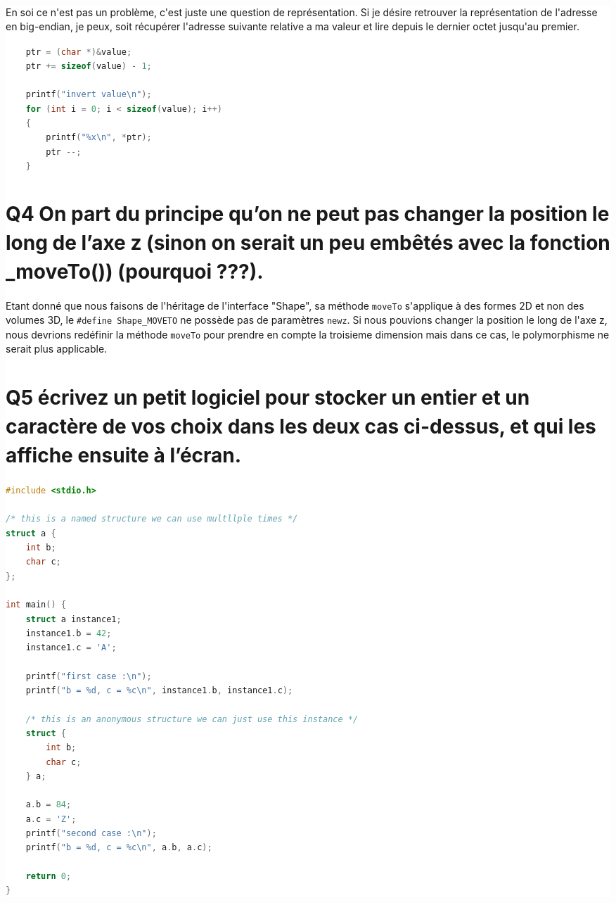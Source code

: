 En soi ce n'est pas un problème, c'est juste une question de représentation. Si je désire retrouver la représentation de l'adresse en big-endian, je peux, soit récupérer l'adresse suivante relative a ma valeur et lire depuis le dernier octet jusqu'au premier.

```c
    ptr = (char *)&value;
    ptr += sizeof(value) - 1;

    printf("invert value\n");
    for (int i = 0; i < sizeof(value); i++)
    {
        printf("%x\n", *ptr);
        ptr --;
    }
``` 

# Q4 On part du principe qu’on ne peut pas changer la position le long de l’axe z (sinon on serait un peu embêtés avec la fonction _moveTo()) (pourquoi ???).

Etant donné que nous faisons de l'héritage de l'interface "Shape", sa méthode `moveTo` s'applique à des formes 2D et non des volumes 3D, le `#define Shape_MOVETO` ne possède pas de paramètres `newz`. Si nous pouvions changer la position le long de l'axe z, nous devrions redéfinir la méthode `moveTo` pour prendre en compte la troisieme dimension mais dans ce cas, le polymorphisme ne serait plus applicable.

# Q5 écrivez un petit logiciel pour stocker un entier et un caractère de vos choix dans les deux cas ci-dessus, et qui les affiche ensuite à l’écran.

```c 
#include <stdio.h>

/* this is a named structure we can use multllple times */
struct a {
    int b;
    char c;
};

int main() {
    struct a instance1;
    instance1.b = 42;
    instance1.c = 'A';

    printf("first case :\n");
    printf("b = %d, c = %c\n", instance1.b, instance1.c);

    /* this is an anonymous structure we can just use this instance */
    struct {
        int b;
        char c;
    } a;

    a.b = 84;
    a.c = 'Z';
    printf("second case :\n");
    printf("b = %d, c = %c\n", a.b, a.c);

    return 0;
}
```
